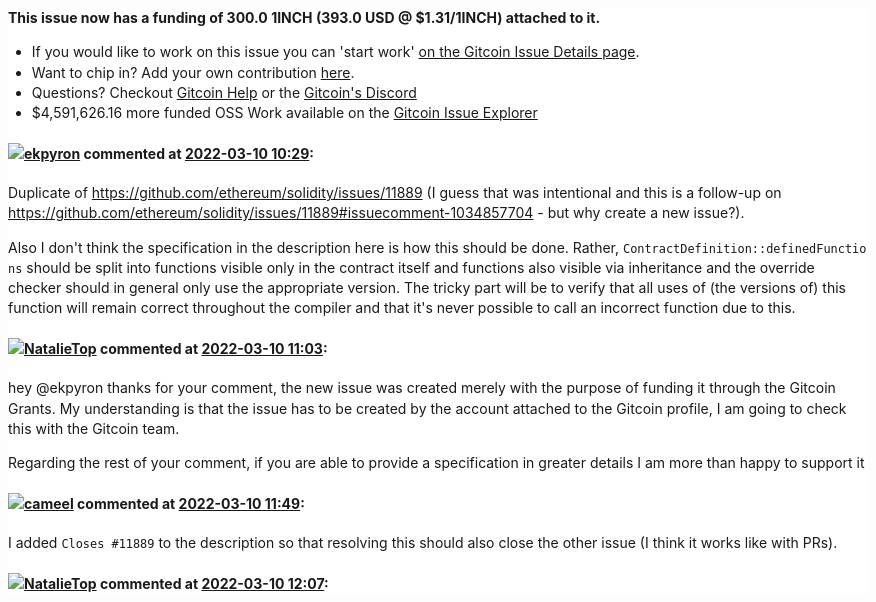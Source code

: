 __This issue now has a funding of 300.0 1INCH (393.0 USD @ $1.31/1INCH)  attached to it.__

 * If you would like to work on this issue you can 'start work' [on the Gitcoin Issue Details page](https://gitcoin.co/issue/ethereum/solidity/12767/100028567).
* Want to chip in? Add your own contribution [here](https://gitcoin.co/issue/ethereum/solidity/12767/100028567).
* Questions? Checkout <a href='https://gitcoin.co/help'>Gitcoin Help</a> or the <a href='https://discord.gg/gitcoin/'>Gitcoin's Discord</a>
* $4,591,626.16 more funded OSS Work available on the [Gitcoin Issue Explorer](https://gitcoin.co/explorer)

#### <img src="https://avatars.githubusercontent.com/u/1347491?v=4" width="50">[ekpyron](https://github.com/ekpyron) commented at [2022-03-10 10:29](https://github.com/ethereum/solidity/issues/12767#issuecomment-1063901600):

Duplicate of https://github.com/ethereum/solidity/issues/11889 (I guess that was intentional and this is a follow-up on https://github.com/ethereum/solidity/issues/11889#issuecomment-1034857704 - but why create a new issue?).

Also I don't think the specification in the description here is how this should be done. Rather, ``ContractDefinition::definedFunctions`` should be split into functions visible only in the contract itself and functions also visible via inheritance and the override checker should in general only use the appropriate version. The tricky part will be to verify that all uses of (the versions of) this function will remain correct throughout the compiler and that it's never possible to call an incorrect function due to this.

#### <img src="https://avatars.githubusercontent.com/u/44983455?u=42254f2d41fc1ea47e1b3fd5c1bd81899db67dc3&v=4" width="50">[NatalieTop](https://github.com/NatalieTop) commented at [2022-03-10 11:03](https://github.com/ethereum/solidity/issues/12767#issuecomment-1063932451):

hey @ekpyron thanks for your comment, the new issue was created merely with the purpose of funding it through the Gitcoin Grants. My understanding is that the issue has to be created by the account attached to the Gitcoin profile, I am going to check this with the Gitcoin team. 

Regarding the rest of your comment, if you are able to provide a specification in greater details I am more than happy to support it

#### <img src="https://avatars.githubusercontent.com/u/137030?v=4" width="50">[cameel](https://github.com/cameel) commented at [2022-03-10 11:49](https://github.com/ethereum/solidity/issues/12767#issuecomment-1063972708):

I added `Closes #11889` to the description so that resolving this should also close the other issue (I think it works like with PRs).

#### <img src="https://avatars.githubusercontent.com/u/44983455?u=42254f2d41fc1ea47e1b3fd5c1bd81899db67dc3&v=4" width="50">[NatalieTop](https://github.com/NatalieTop) commented at [2022-03-10 12:07](https://github.com/ethereum/solidity/issues/12767#issuecomment-1063986269):
